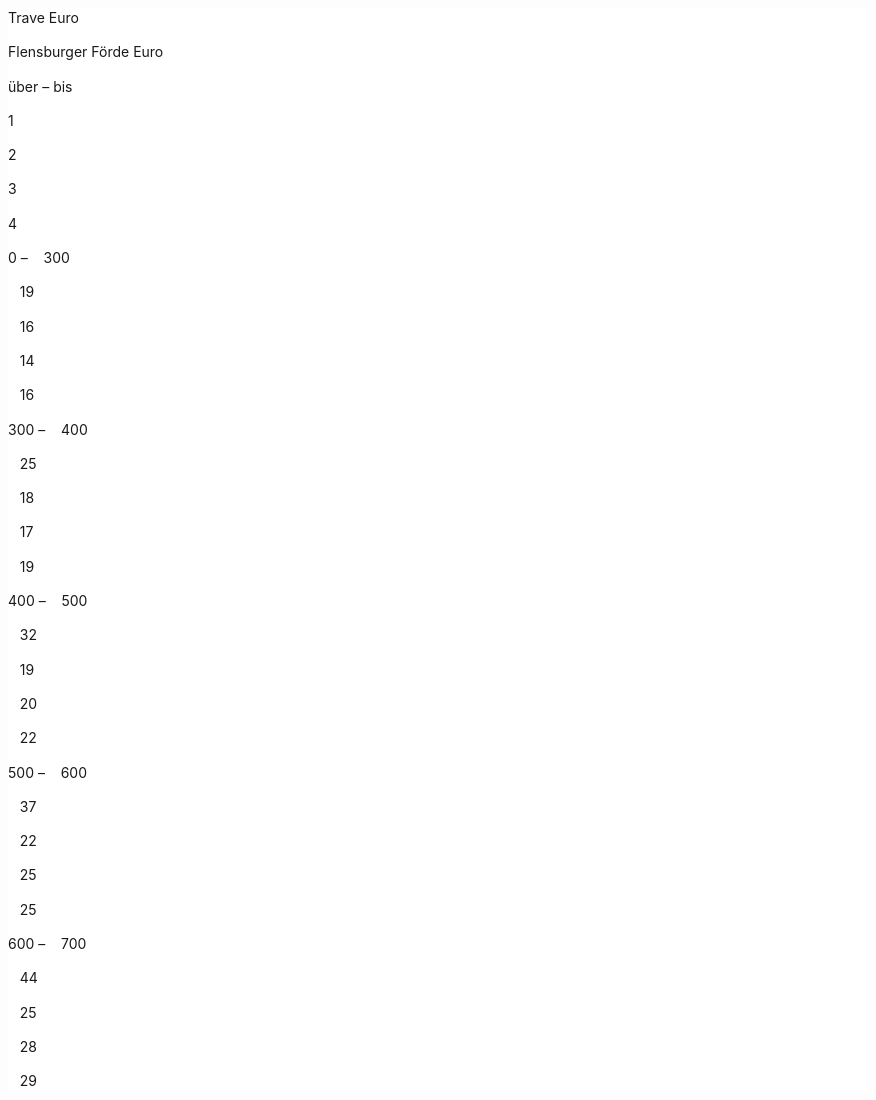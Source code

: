 Trave
Euro

Flensburger Förde
Euro

über – bis

1

2

3

4

0 –    300

   19

   16

   14

   16

300 –    400

   25

   18

   17

   19

400 –    500

   32

   19

   20

   22

500 –    600

   37

   22

   25

   25

600 –    700

   44

   25

   28

   29
